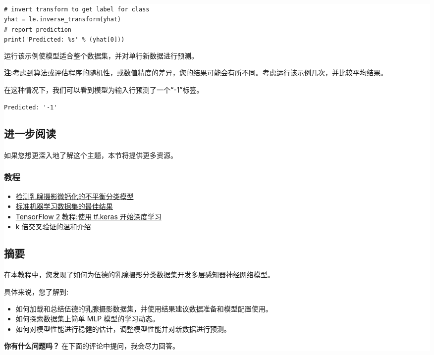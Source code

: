 ```
# invert transform to get label for class
yhat = le.inverse_transform(yhat)
# report prediction
print('Predicted: %s' % (yhat[0]))
```

运行该示例使模型适合整个数据集，并对单行新数据进行预测。

**注**:考虑到算法或评估程序的随机性，或数值精度的差异，您的[结果可能会有所不同](https://machinelearningmastery.com/different-results-each-time-in-machine-learning/)。考虑运行该示例几次，并比较平均结果。

在这种情况下，我们可以看到模型为输入行预测了一个“-1”标签。

```
Predicted: '-1'
```

## 进一步阅读

如果您想更深入地了解这个主题，本节将提供更多资源。

### 教程

*   [检测乳腺摄影微钙化的不平衡分类模型](https://machinelearningmastery.com/imbalanced-classification-model-to-detect-microcalcifications/)
*   [标准机器学习数据集的最佳结果](https://machinelearningmastery.com/results-for-standard-classification-and-regression-machine-learning-datasets/)
*   [TensorFlow 2 教程:使用 tf.keras 开始深度学习](https://machinelearningmastery.com/tensorflow-tutorial-deep-learning-with-tf-keras/)
*   [k 倍交叉验证的温和介绍](https://machinelearningmastery.com/k-fold-cross-validation/)

## 摘要

在本教程中，您发现了如何为伍德的乳腺摄影分类数据集开发多层感知器神经网络模型。

具体来说，您了解到:

*   如何加载和总结伍德的乳腺摄影数据集，并使用结果建议数据准备和模型配置使用。
*   如何探索数据集上简单 MLP 模型的学习动态。
*   如何对模型性能进行稳健的估计，调整模型性能并对新数据进行预测。

**你有什么问题吗？**
在下面的评论中提问，我会尽力回答。